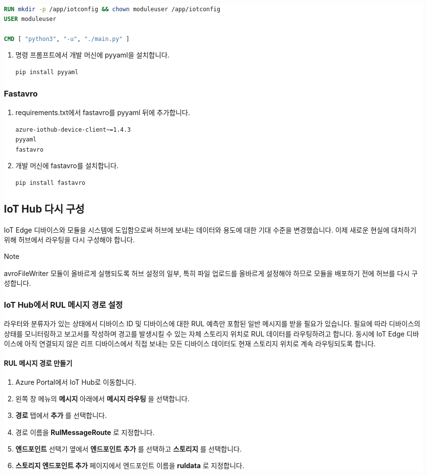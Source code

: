    ```dockerfile
   RUN mkdir -p /app/iotconfig && chown moduleuser /app/iotconfig
   USER moduleuser

   CMD [ "python3", "-u", "./main.py" ]
   ```

1. 명령 프롬프트에서 개발 머신에 pyyaml을 설치합니다.

   ```cmd
   pip install pyyaml
   ```

### <a name="fastavro"></a>Fastavro

1. requirements.txt에서 fastavro를 pyyaml 뒤에 추가합니다.

   ```txt
   azure-iothub-device-client~=1.4.3
   pyyaml
   fastavro
   ```

1. 개발 머신에 fastavro를 설치합니다.

   ```cmd
   pip install fastavro
   ```

## <a name="reconfigure-iot-hub"></a>IoT Hub 다시 구성

IoT Edge 디바이스와 모듈을 시스템에 도입함으로써 허브에 보내는 데이터와 용도에 대한 기대 수준을 변경했습니다. 이제 새로운 현실에 대처하기 위해 허브에서 라우팅을 다시 구성해야 합니다.

> [!NOTE]
> avroFileWriter 모듈이 올바르게 실행되도록 허브 설정의 일부, 특히 파일 업로드를 올바르게 설정해야 하므로 모듈을 배포하기 전에 허브를 다시 구성합니다.

### <a name="set-up-route-for-rul-messages-in-iot-hub"></a>IoT Hub에서 RUL 메시지 경로 설정

라우터와 분류자가 있는 상태에서 디바이스 ID 및 디바이스에 대한 RUL 예측만 포함된 일반 메시지를 받을 필요가 있습니다. 필요에 따라 디바이스의 상태를 모니터링하고 보고서를 작성하며 경고를 발생시킬 수 있는 자체 스토리지 위치로 RUL 데이터를 라우팅하려고 합니다. 동시에 IoT Edge 디바이스에 아직 연결되지 않은 리프 디바이스에서 직접 보내는 모든 디바이스 데이터도 현재 스토리지 위치로 계속 라우팅되도록 합니다.

#### <a name="create-a-rul-message-route"></a>RUL 메시지 경로 만들기

1. Azure Portal에서 IoT Hub로 이동합니다.

1. 왼쪽 창 메뉴의 **메시지** 아래에서 **메시지 라우팅** 을 선택합니다.

1. **경로** 탭에서 **추가** 를 선택합니다.

1. 경로 이름을 **RulMessageRoute** 로 지정합니다.

1. **엔드포인트** 선택기 옆에서 **엔드포인트 추가** 를 선택하고 **스토리지** 를 선택합니다.

1. **스토리지 엔드포인트 추가** 페이지에서 엔드포인트 이름을 **ruldata** 로 지정합니다.
